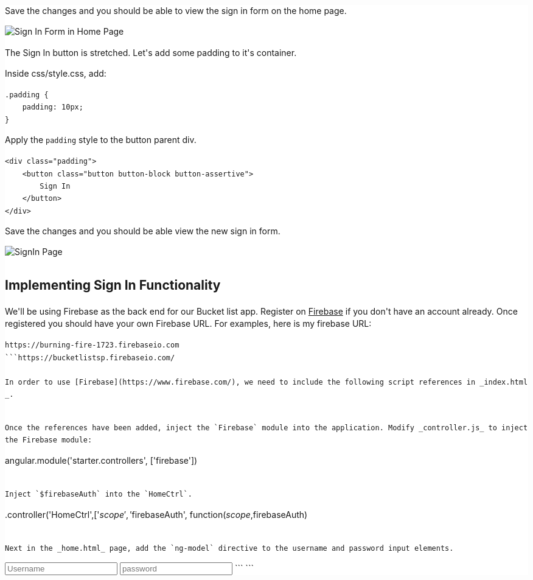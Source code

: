 Save the changes and you should be able to view the sign in form on the home page.

![Sign In Form in Home Page](https://lh6.googleusercontent.com/-uVotiEOZ4cE/VSkkAY9sa7I/AAAAAAAABEc/aijXW5pe5OA/w700-h500-no/77ys7syd7sd.png)

The Sign In button is stretched. Let's add some padding to it's container.

Inside css/style.css, add:

```
.padding {
	padding: 10px;
}
```

Apply the `padding` style to the button parent div.

```
<div class="padding">
    <button class="button button-block button-assertive">
        Sign In
    </button>
</div>
```

Save the changes and you should be able view the new sign in form.

![SignIn Page](https://lh5.googleusercontent.com/-QXKOmYEOHDA/VSklTXlHCvI/AAAAAAAABEs/Jk_BZqqBS0I/s567-no/alpala0a09aa.png)

## Implementing Sign In Functionality
We'll be using Firebase as the back end for our Bucket list app. Register on [Firebase](https://www.firebase.com/) if you don't have an account already. Once registered you should have your own Firebase URL. For examples, here is my firebase URL:

```
https://burning-fire-1723.firebaseio.com
```https://bucketlistsp.firebaseio.com/

In order to use [Firebase](https://www.firebase.com/), we need to include the following script references in _index.html_.

```
<script src="https://cdn.firebase.com/js/client/2.0.4/firebase.js"></script>
<script src="https://cdn.firebase.com/libs/angularfire/0.9.0/angularfire.min.js"></script>
```

Once the references have been added, inject the `Firebase` module into the application. Modify _controller.js_ to inject the Firebase module:

```
angular.module('starter.controllers', ['firebase'])
```

Inject `$firebaseAuth` into the `HomeCtrl`.

```
.controller('HomeCtrl',['$scope','$firebaseAuth', function($scope,$firebaseAuth)
```

Next in the _home.html_ page, add the `ng-model` directive to the username and password input elements.

```
<label class="item item-input">
    <input type="text" placeholder="Username" ng-model="login.username">
</label>
<label class="item item-input">
    <input type="password" placeholder="password" ng-model="login.password">
</label>
```
```